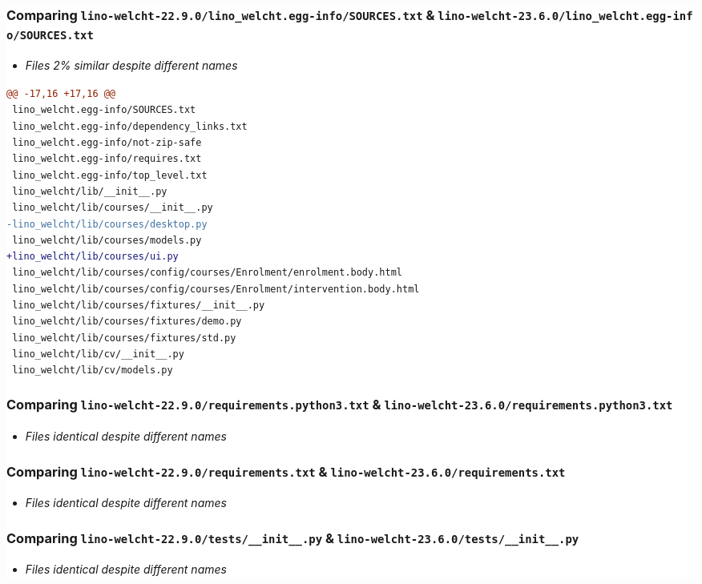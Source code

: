 ### Comparing `lino-welcht-22.9.0/lino_welcht.egg-info/SOURCES.txt` & `lino-welcht-23.6.0/lino_welcht.egg-info/SOURCES.txt`

 * *Files 2% similar despite different names*

```diff
@@ -17,16 +17,16 @@
 lino_welcht.egg-info/SOURCES.txt
 lino_welcht.egg-info/dependency_links.txt
 lino_welcht.egg-info/not-zip-safe
 lino_welcht.egg-info/requires.txt
 lino_welcht.egg-info/top_level.txt
 lino_welcht/lib/__init__.py
 lino_welcht/lib/courses/__init__.py
-lino_welcht/lib/courses/desktop.py
 lino_welcht/lib/courses/models.py
+lino_welcht/lib/courses/ui.py
 lino_welcht/lib/courses/config/courses/Enrolment/enrolment.body.html
 lino_welcht/lib/courses/config/courses/Enrolment/intervention.body.html
 lino_welcht/lib/courses/fixtures/__init__.py
 lino_welcht/lib/courses/fixtures/demo.py
 lino_welcht/lib/courses/fixtures/std.py
 lino_welcht/lib/cv/__init__.py
 lino_welcht/lib/cv/models.py
```

### Comparing `lino-welcht-22.9.0/requirements.python3.txt` & `lino-welcht-23.6.0/requirements.python3.txt`

 * *Files identical despite different names*

### Comparing `lino-welcht-22.9.0/requirements.txt` & `lino-welcht-23.6.0/requirements.txt`

 * *Files identical despite different names*

### Comparing `lino-welcht-22.9.0/tests/__init__.py` & `lino-welcht-23.6.0/tests/__init__.py`

 * *Files identical despite different names*


